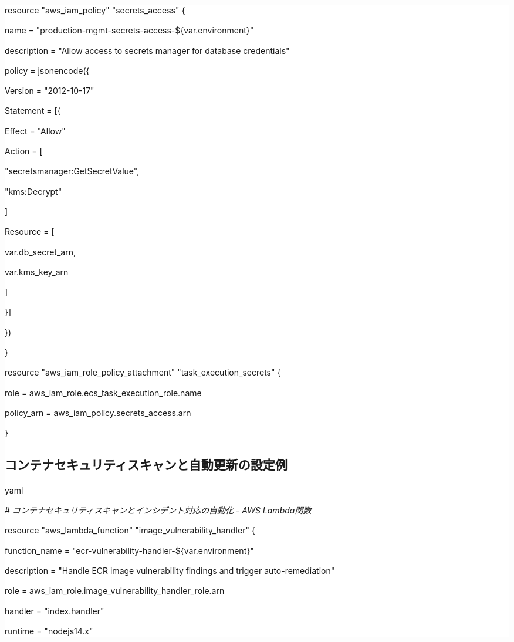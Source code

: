 resource "aws_iam_policy" "secrets_access" {

name = "production-mgmt-secrets-access-\${var.environment}"

description = "Allow access to secrets manager for database credentials"

policy = jsonencode({

Version = "2012-10-17"

Statement = \[{

Effect = "Allow"

Action = \[

"secretsmanager:GetSecretValue",

"kms:Decrypt"

\]

Resource = \[

var.db_secret_arn,

var.kms_key_arn

\]

}\]

})

}

resource "aws_iam_role_policy_attachment" "task_execution_secrets" {

role = aws_iam_role.ecs_task_execution_role.name

policy_arn = aws_iam_policy.secrets_access.arn

}

## コンテナセキュリティスキャンと自動更新の設定例

yaml

*\# コンテナセキュリティスキャンとインシデント対応の自動化 - AWS
Lambda関数*

resource "aws_lambda_function" "image_vulnerability_handler" {

function_name = "ecr-vulnerability-handler-\${var.environment}"

description = "Handle ECR image vulnerability findings and trigger
auto-remediation"

role = aws_iam_role.image_vulnerability_handler_role.arn

handler = "index.handler"

runtime = "nodejs14.x"
